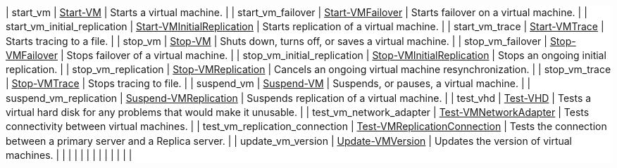 | start_vm | [Start-VM](https://docs.microsoft.com/en-us/powershell/module/hyper-v/?view=win10-ps/start-vm)  | Starts a virtual machine. |
| start_vm_failover | [Start-VMFailover](https://docs.microsoft.com/en-us/powershell/module/hyper-v/?view=win10-ps/start-vmfailover)  | Starts failover on a virtual machine. |
| start_vm_initial_replication | [Start-VMInitialReplication](https://docs.microsoft.com/en-us/powershell/module/hyper-v/?view=win10-ps/start-vminitialreplication)  | Starts replication of a virtual machine. |
| start_vm_trace | [Start-VMTrace](https://docs.microsoft.com/en-us/powershell/module/hyper-v/?view=win10-ps/start-vmtrace)  | Starts tracing to a file. |
| stop_vm | [Stop-VM](https://docs.microsoft.com/en-us/powershell/module/hyper-v/?view=win10-ps/stop-vm)  | Shuts down, turns off, or saves a virtual machine. |
| stop_vm_failover | [Stop-VMFailover](https://docs.microsoft.com/en-us/powershell/module/hyper-v/?view=win10-ps/stop-vmfailover)  | Stops failover of a virtual machine. |
| stop_vm_initial_replication | [Stop-VMInitialReplication](https://docs.microsoft.com/en-us/powershell/module/hyper-v/?view=win10-ps/stop-vminitialreplication)  | Stops an ongoing initial replication. |
| stop_vm_replication | [Stop-VMReplication](https://docs.microsoft.com/en-us/powershell/module/hyper-v/?view=win10-ps/stop-vmreplication)  | Cancels an ongoing virtual machine resynchronization. |
| stop_vm_trace | [Stop-VMTrace](https://docs.microsoft.com/en-us/powershell/module/hyper-v/?view=win10-ps/stop-vmtrace)  | Stops tracing to file. |
| suspend_vm | [Suspend-VM](https://docs.microsoft.com/en-us/powershell/module/hyper-v/?view=win10-ps/suspend-vm)  | Suspends, or pauses, a virtual machine. |
| suspend_vm_replication | [Suspend-VMReplication](https://docs.microsoft.com/en-us/powershell/module/hyper-v/?view=win10-ps/suspend-vmreplication)  | Suspends replication of a virtual machine. |
| test_vhd | [Test-VHD](https://docs.microsoft.com/en-us/powershell/module/hyper-v/?view=win10-ps/test-vhd)  | Tests a virtual hard disk for any problems that would make it unusable. |
| test_vm_network_adapter | [Test-VMNetworkAdapter](https://docs.microsoft.com/en-us/powershell/module/hyper-v/?view=win10-ps/test-vmnetworkadapter)  | Tests connectivity between virtual machines. |
| test_vm_replication_connection | [Test-VMReplicationConnection](https://docs.microsoft.com/en-us/powershell/module/hyper-v/?view=win10-ps/test-vmreplicationconnection)  | Tests the connection between a primary server and a Replica server. |
| update_vm_version | [Update-VMVersion](https://docs.microsoft.com/en-us/powershell/module/hyper-v/?view=win10-ps/update-vmversion)  | Updates the version of virtual machines. |
|  | [](https://docs.microsoft.com/en-us/powershell/module/hyper-v/?view=win10-ps/)  |  |
|  | [](https://docs.microsoft.com/en-us/powershell/module/hyper-v/?view=win10-ps/)  |  |
|  | [](https://docs.microsoft.com/en-us/powershell/module/hyper-v/?view=win10-ps/)  |  |
